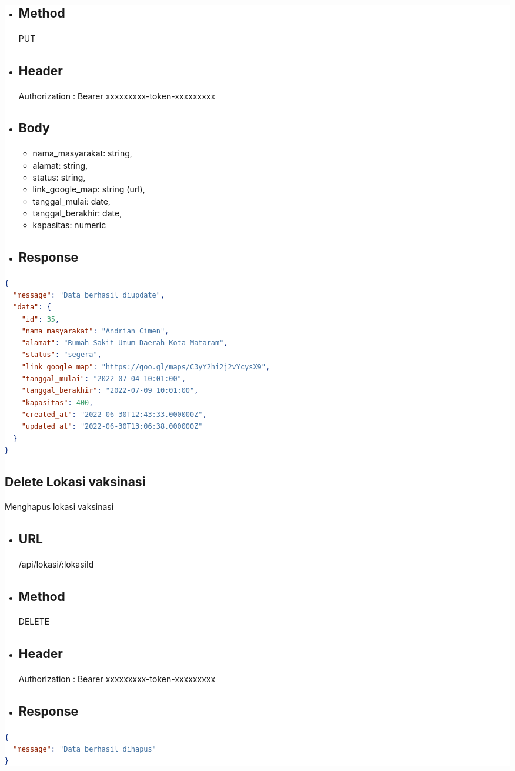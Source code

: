 - ## Method

  PUT

- ## Header

  Authorization : Bearer xxxxxxxxx-token-xxxxxxxxx

- ## Body

  - nama_masyarakat: string,
  - alamat: string,
  - status: string,
  - link_google_map: string (url),
  - tanggal_mulai: date,
  - tanggal_berakhir: date,
  - kapasitas: numeric

- ## Response

```json
{
  "message": "Data berhasil diupdate",
  "data": {
    "id": 35,
    "nama_masyarakat": "Andrian Cimen",
    "alamat": "Rumah Sakit Umum Daerah Kota Mataram",
    "status": "segera",
    "link_google_map": "https://goo.gl/maps/C3yY2hi2j2vYcysX9",
    "tanggal_mulai": "2022-07-04 10:01:00",
    "tanggal_berakhir": "2022-07-09 10:01:00",
    "kapasitas": 400,
    "created_at": "2022-06-30T12:43:33.000000Z",
    "updated_at": "2022-06-30T13:06:38.000000Z"
  }
}
```

## Delete Lokasi vaksinasi

Menghapus lokasi vaksinasi

- ## URL

  /api/lokasi/:lokasiId

- ## Method

  DELETE

- ## Header

  Authorization : Bearer xxxxxxxxx-token-xxxxxxxxx

- ## Response

```json
{
  "message": "Data berhasil dihapus"
}
```
